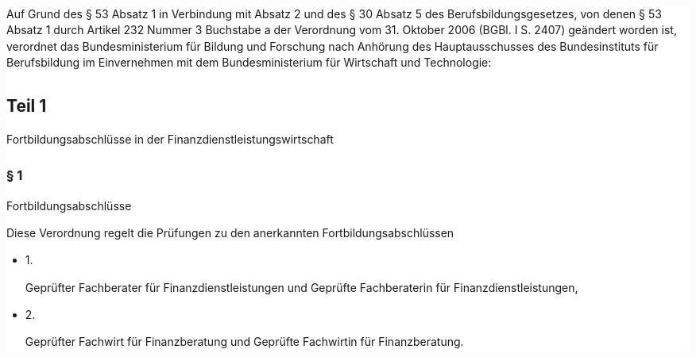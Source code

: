 <div>

<div class="jnhtml">

<div>

<div class="jurAbsatz">

Auf Grund des § 53 Absatz 1 in Verbindung mit Absatz 2 und des § 30
Absatz 5 des Berufsbildungsgesetzes, von denen § 53 Absatz 1 durch
Artikel 232 Nummer 3 Buchstabe a der Verordnung vom 31. Oktober 2006
(BGBl. I S. 2407) geändert worden ist, verordnet das Bundesministerium
für Bildung und Forschung nach Anhörung des Hauptausschusses des
Bundesinstituts für Berufsbildung im Einvernehmen mit dem
Bundesministerium für Wirtschaft und Technologie:

</div>

</div>

</div>

</div>

<span id="BJNR027400012BJNG000100000.html"></span>

## Teil 1  
Fortbildungsabschlüsse in der Finanzdienstleistungswirtschaft

<span id="BJNR027400012BJNE000200000.html"></span>

### § 1  
Fortbildungsabschlüsse

<div>

<div class="jnhtml">

<div>

<div class="jurAbsatz">

Diese Verordnung regelt die Prüfungen zu den anerkannten
Fortbildungsabschlüssen

  - 1\.
    
    <div>
    
    Geprüfter Fachberater für Finanzdienstleistungen und Geprüfte
    Fachberaterin für Finanzdienstleistungen,
    
    </div>

  - 2\.
    
    <div>
    
    Geprüfter Fachwirt für Finanzberatung und Geprüfte Fachwirtin für
    Finanzberatung.
    